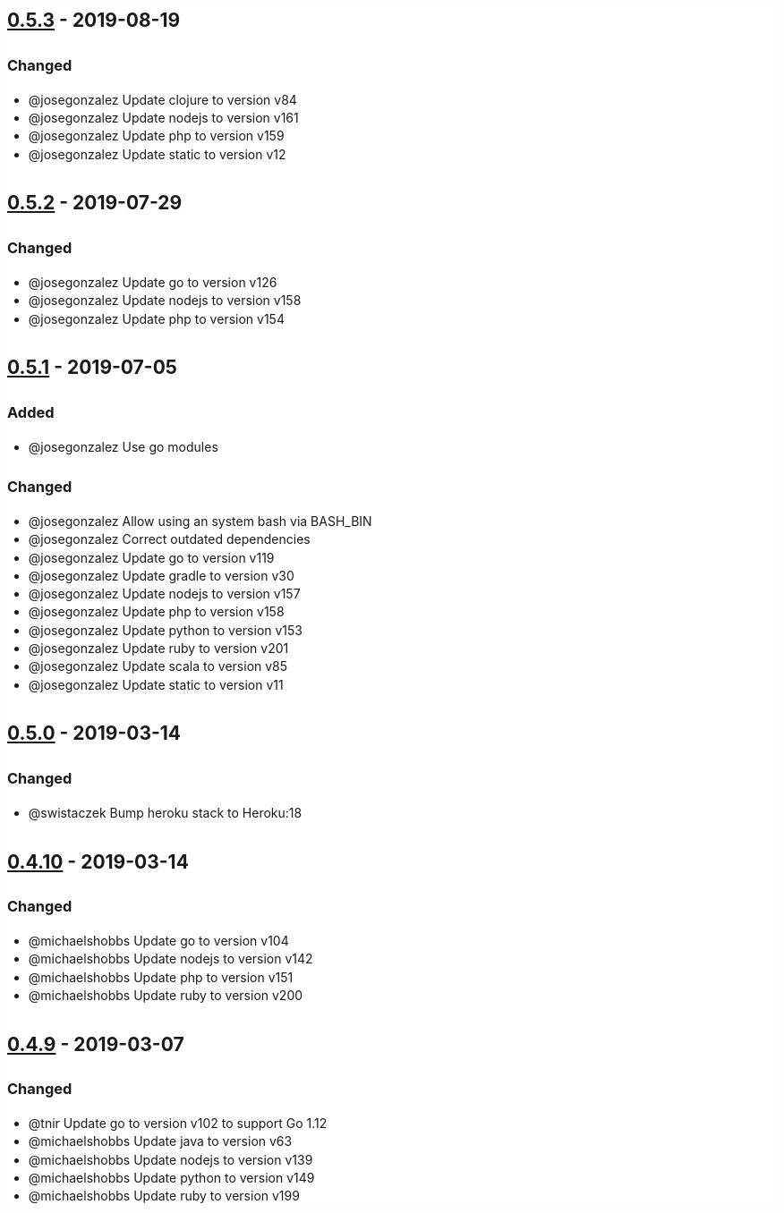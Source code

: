 ## [0.5.3] - 2019-08-19
### Changed
- @josegonzalez Update clojure to version v84
- @josegonzalez Update nodejs to version v161
- @josegonzalez Update php to version v159
- @josegonzalez Update static to version v12

## [0.5.2] - 2019-07-29
### Changed
- @josegonzalez Update go to version v126
- @josegonzalez Update nodejs to version v158
- @josegonzalez Update php to version v154

## [0.5.1] - 2019-07-05
### Added
- @josegonzalez Use go modules

### Changed
- @josegonzalez Allow using an system bash via BASH_BIN
- @josegonzalez Correct outdated dependencies
- @josegonzalez Update go to version v119
- @josegonzalez Update gradle to version v30
- @josegonzalez Update nodejs to version v157
- @josegonzalez Update php to version v158
- @josegonzalez Update python to version v153
- @josegonzalez Update ruby to version v201
- @josegonzalez Update scala to version v85
- @josegonzalez Update static to version v11

## [0.5.0] - 2019-03-14
### Changed
- @swistaczek Bump heroku stack to Heroku:18

## [0.4.10] - 2019-03-14
### Changed
- @michaelshobbs Update go to version v104
- @michaelshobbs Update nodejs to version v142
- @michaelshobbs Update php to version v151
- @michaelshobbs Update ruby to version v200

## [0.4.9] - 2019-03-07
### Changed
- @tnir Update go to version v102 to support Go 1.12
- @michaelshobbs Update java to version v63
- @michaelshobbs Update nodejs to version v139
- @michaelshobbs Update python to version v149
- @michaelshobbs Update ruby to version v199


[unreleased]: https://github.com/nholuongut/herokuish/compare/v0.5.6...HEAD
[0.5.6]: https://github.com/nholuongut/herokuish/compare/v0.5.5...v0.5.6
[0.5.5]: https://github.com/nholuongut/herokuish/compare/v0.5.4...v0.5.5
[0.5.4]: https://github.com/nholuongut/herokuish/compare/v0.5.3...v0.5.4
[0.5.3]: https://github.com/nholuongut/herokuish/compare/v0.5.2...v0.5.3
[0.5.2]: https://github.com/nholuongut/herokuish/compare/v0.5.1...v0.5.2
[0.5.1]: https://github.com/nholuongut/herokuish/compare/v0.5.0...v0.5.1
[0.5.0]: https://github.com/nholuongut/herokuish/compare/v0.4.10...v0.5.0
[0.4.10]: https://github.com/nholuongut/herokuish/compare/v0.4.9...v0.4.10
[0.4.9]: https://github.com/nholuongut/herokuish/compare/v0.4.8...v0.4.9
[0.4.8]: https://github.com/nholuongut/herokuish/compare/v0.4.7...v0.4.8
[0.4.7]: https://github.com/nholuongut/herokuish/compare/v0.4.6...v0.4.7
[0.4.6]: https://github.com/nholuongut/herokuish/compare/v0.4.5...v0.4.6
[0.4.5]: https://github.com/nholuongut/herokuish/compare/v0.4.4...v0.4.5
[0.4.4]: https://github.com/nholuongut/herokuish/compare/v0.4.3...v0.4.4
[0.4.3]: https://github.com/nholuongut/herokuish/compare/v0.4.2...v0.4.3
[0.4.2]: https://github.com/nholuongut/herokuish/compare/v0.4.1...v0.4.2
[0.4.1]: https://github.com/nholuongut/herokuish/compare/v0.4.0...v0.4.1
[0.4.0]: https://github.com/nholuongut/herokuish/compare/v0.3.36...v0.4.0
[0.3.36]: https://github.com/nholuongut/herokuish/compare/v0.3.35...v0.3.36
[0.3.35]: https://github.com/nholuongut/herokuish/compare/v0.3.34...v0.3.35
[0.3.34]: https://github.com/nholuongut/herokuish/compare/v0.3.33...v0.3.34
[0.3.33]: https://github.com/nholuongut/herokuish/compare/v0.3.32...v0.3.33
[0.3.32]: https://github.com/nholuongut/herokuish/compare/v0.3.31...v0.3.32
[0.3.31]: https://github.com/nholuongut/herokuish/compare/v0.3.30...v0.3.31
[0.3.30]: https://github.com/nholuongut/herokuish/compare/v0.3.29...v0.3.30
[0.3.29]: https://github.com/nholuongut/herokuish/compare/v0.3.28...v0.3.29
[0.3.28]: https://github.com/nholuongut/herokuish/compare/v0.3.27...v0.3.28
[0.3.27]: https://github.com/nholuongut/herokuish/compare/v0.3.26...v0.3.27
[0.3.26]: https://github.com/nholuongut/herokuish/compare/v0.3.25...v0.3.26
[0.3.25]: https://github.com/nholuongut/herokuish/compare/v0.3.24...v0.3.25
[0.3.24]: https://github.com/nholuongut/herokuish/compare/v0.3.23...v0.3.24
[0.3.23]: https://github.com/nholuongut/herokuish/compare/v0.3.22...v0.3.23
[0.3.22]: https://github.com/nholuongut/herokuish/compare/v0.3.21...v0.3.22
[0.3.21]: https://github.com/nholuongut/herokuish/compare/v0.3.20...v0.3.21
[0.3.20]: https://github.com/nholuongut/herokuish/compare/v0.3.19...v0.3.20
[0.3.19]: https://github.com/nholuongut/herokuish/compare/v0.3.18...v0.3.19
[0.3.18]: https://github.com/nholuongut/herokuish/compare/v0.3.17...v0.3.18
[0.3.17]: https://github.com/nholuongut/herokuish/compare/v0.3.16...v0.3.17
[0.3.16]: https://github.com/nholuongut/herokuish/compare/v0.3.15...v0.3.16
[0.3.15]: https://github.com/nholuongut/herokuish/compare/v0.3.14...v0.3.15
[0.3.14]: https://github.com/nholuongut/herokuish/compare/v0.3.13...v0.3.14
[0.3.13]: https://github.com/nholuongut/herokuish/compare/v0.3.12...v0.3.13
[0.3.12]: https://github.com/nholuongut/herokuish/compare/v0.3.11...v0.3.12
[0.3.11]: https://github.com/nholuongut/herokuish/compare/v0.3.10...v0.3.11
[0.3.10]: https://github.com/nholuongut/herokuish/compare/v0.3.9...v0.3.10
[0.3.9]: https://github.com/nholuongut/herokuish/compare/v0.3.8...v0.3.9
[0.3.8]: https://github.com/nholuongut/herokuish/compare/v0.3.7...v0.3.8
[0.3.7]: https://github.com/nholuongut/herokuish/compare/v0.3.6...v0.3.7
[0.3.6]: https://github.com/nholuongut/herokuish/compare/v0.3.5...v0.3.6
[0.3.5]: https://github.com/nholuongut/herokuish/compare/v0.3.4...v0.3.5
[0.3.4]: https://github.com/nholuongut/herokuish/compare/v0.3.3...v0.3.4
[0.3.3]: https://github.com/nholuongut/herokuish/compare/v0.3.2...v0.3.3
[0.3.2]: https://github.com/nholuongut/herokuish/compare/v0.3.1...v0.3.2
[0.3.1]: https://github.com/nholuongut/herokuish/compare/v0.3.0...v0.3.1
[0.3.0]: https://github.com/nholuongut/herokuish/compare/v0.2.0...v0.3.0
[0.2.0]: https://github.com/nholuongut/herokuish/compare/v0.1.0...v0.2.0